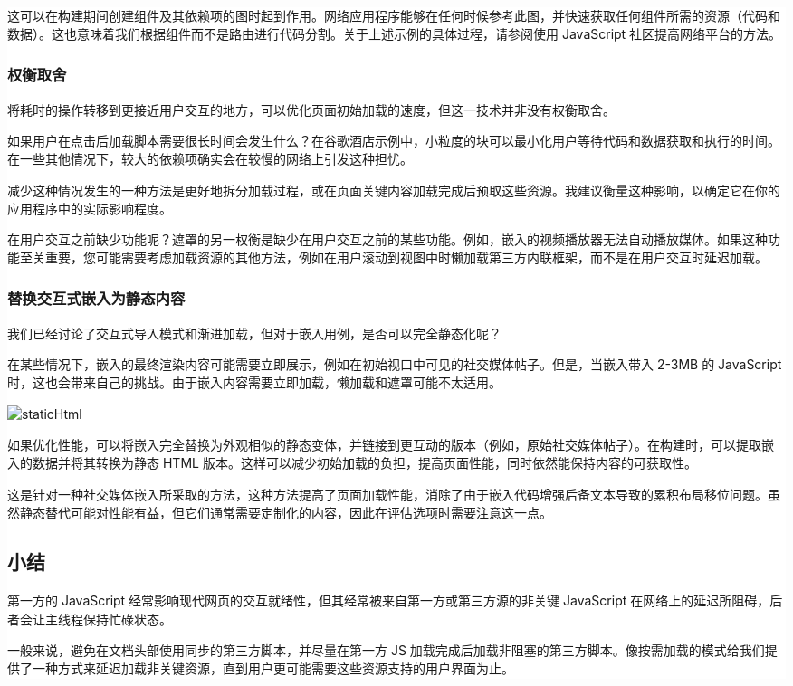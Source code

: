 这可以在构建期间创建组件及其依赖项的图时起到作用。网络应用程序能够在任何时候参考此图，并快速获取任何组件所需的资源（代码和数据）。这也意味着我们根据组件而不是路由进行代码分割。关于上述示例的具体过程，请参阅使用 JavaScript 社区提高网络平台的方法。

### 权衡取舍

将耗时的操作转移到更接近用户交互的地方，可以优化页面初始加载的速度，但这一技术并非没有权衡取舍。

如果用户在点击后加载脚本需要很长时间会发生什么？在谷歌酒店示例中，小粒度的块可以最小化用户等待代码和数据获取和执行的时间。在一些其他情况下，较大的依赖项确实会在较慢的网络上引发这种担忧。

减少这种情况发生的一种方法是更好地拆分加载过程，或在页面关键内容加载完成后预取这些资源。我建议衡量这种影响，以确定它在你的应用程序中的实际影响程度。

在用户交互之前缺少功能呢？遮罩的另一权衡是缺少在用户交互之前的某些功能。例如，嵌入的视频播放器无法自动播放媒体。如果这种功能至关重要，您可能需要考虑加载资源的其他方法，例如在用户滚动到视图中时懒加载第三方内联框架，而不是在用户交互时延迟加载。

### 替换交互式嵌入为静态内容

我们已经讨论了交互式导入模式和渐进加载，但对于嵌入用例，是否可以完全静态化呢？

在某些情况下，嵌入的最终渲染内容可能需要立即展示，例如在初始视口中可见的社交媒体帖子。但是，当嵌入带入 2-3MB 的 JavaScript 时，这也会带来自己的挑战。由于嵌入内容需要立即加载，懒加载和遮罩可能不太适用。

<Image src="/06opt/staticHtml.png" alt="staticHtml" />

如果优化性能，可以将嵌入完全替换为外观相似的静态变体，并链接到更互动的版本（例如，原始社交媒体帖子）。在构建时，可以提取嵌入的数据并将其转换为静态 HTML 版本。这样可以减少初始加载的负担，提高页面性能，同时依然能保持内容的可获取性。

这是针对一种社交媒体嵌入所采取的方法，这种方法提高了页面加载性能，消除了由于嵌入代码增强后备文本导致的累积布局移位问题。虽然静态替代可能对性能有益，但它们通常需要定制化的内容，因此在评估选项时需要注意这一点。

## 小结

第一方的 JavaScript 经常影响现代网页的交互就绪性，但其经常被来自第一方或第三方源的非关键 JavaScript 在网络上的延迟所阻碍，后者会让主线程保持忙碌状态。

一般来说，避免在文档头部使用同步的第三方脚本，并尽量在第一方 JS 加载完成后加载非阻塞的第三方脚本。像按需加载的模式给我们提供了一种方式来延迟加载非关键资源，直到用户更可能需要这些资源支持的用户界面为止。
